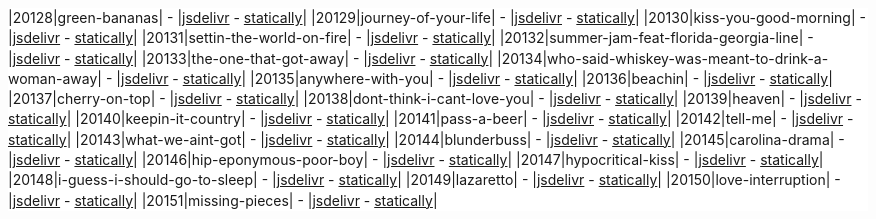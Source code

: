 |20128|green-bananas| - |[jsdelivr](https://cdn.jsdelivr.net/gh/dbchord/c4-1-3/20001-25000/20001-20500/green-bananas.png) - [statically](https://cdn.statically.io/gh/dbchord/c4-1-3/i/20001-25000/20001-20500/green-bananas.png)|
|20129|journey-of-your-life| - |[jsdelivr](https://cdn.jsdelivr.net/gh/dbchord/c4-1-3/20001-25000/20001-20500/journey-of-your-life.png) - [statically](https://cdn.statically.io/gh/dbchord/c4-1-3/i/20001-25000/20001-20500/journey-of-your-life.png)|
|20130|kiss-you-good-morning| - |[jsdelivr](https://cdn.jsdelivr.net/gh/dbchord/c4-1-3/20001-25000/20001-20500/kiss-you-good-morning.png) - [statically](https://cdn.statically.io/gh/dbchord/c4-1-3/i/20001-25000/20001-20500/kiss-you-good-morning.png)|
|20131|settin-the-world-on-fire| - |[jsdelivr](https://cdn.jsdelivr.net/gh/dbchord/c4-1-3/20001-25000/20001-20500/settin-the-world-on-fire.png) - [statically](https://cdn.statically.io/gh/dbchord/c4-1-3/i/20001-25000/20001-20500/settin-the-world-on-fire.png)|
|20132|summer-jam-feat-florida-georgia-line| - |[jsdelivr](https://cdn.jsdelivr.net/gh/dbchord/c4-1-3/20001-25000/20001-20500/summer-jam-feat-florida-georgia-line.png) - [statically](https://cdn.statically.io/gh/dbchord/c4-1-3/i/20001-25000/20001-20500/summer-jam-feat-florida-georgia-line.png)|
|20133|the-one-that-got-away| - |[jsdelivr](https://cdn.jsdelivr.net/gh/dbchord/c4-1-3/20001-25000/20001-20500/the-one-that-got-away.png) - [statically](https://cdn.statically.io/gh/dbchord/c4-1-3/i/20001-25000/20001-20500/the-one-that-got-away.png)|
|20134|who-said-whiskey-was-meant-to-drink-a-woman-away| - |[jsdelivr](https://cdn.jsdelivr.net/gh/dbchord/c4-1-3/20001-25000/20001-20500/who-said-whiskey-was-meant-to-drink-a-woman-away.png) - [statically](https://cdn.statically.io/gh/dbchord/c4-1-3/i/20001-25000/20001-20500/who-said-whiskey-was-meant-to-drink-a-woman-away.png)|
|20135|anywhere-with-you| - |[jsdelivr](https://cdn.jsdelivr.net/gh/dbchord/c4-1-3/20001-25000/20001-20500/anywhere-with-you.png) - [statically](https://cdn.statically.io/gh/dbchord/c4-1-3/i/20001-25000/20001-20500/anywhere-with-you.png)|
|20136|beachin| - |[jsdelivr](https://cdn.jsdelivr.net/gh/dbchord/c4-1-3/20001-25000/20001-20500/beachin.png) - [statically](https://cdn.statically.io/gh/dbchord/c4-1-3/i/20001-25000/20001-20500/beachin.png)|
|20137|cherry-on-top| - |[jsdelivr](https://cdn.jsdelivr.net/gh/dbchord/c4-1-3/20001-25000/20001-20500/cherry-on-top.png) - [statically](https://cdn.statically.io/gh/dbchord/c4-1-3/i/20001-25000/20001-20500/cherry-on-top.png)|
|20138|dont-think-i-cant-love-you| - |[jsdelivr](https://cdn.jsdelivr.net/gh/dbchord/c4-1-3/20001-25000/20001-20500/dont-think-i-cant-love-you.png) - [statically](https://cdn.statically.io/gh/dbchord/c4-1-3/i/20001-25000/20001-20500/dont-think-i-cant-love-you.png)|
|20139|heaven| - |[jsdelivr](https://cdn.jsdelivr.net/gh/dbchord/c4-1-3/20001-25000/20001-20500/heaven.png) - [statically](https://cdn.statically.io/gh/dbchord/c4-1-3/i/20001-25000/20001-20500/heaven.png)|
|20140|keepin-it-country| - |[jsdelivr](https://cdn.jsdelivr.net/gh/dbchord/c4-1-3/20001-25000/20001-20500/keepin-it-country.png) - [statically](https://cdn.statically.io/gh/dbchord/c4-1-3/i/20001-25000/20001-20500/keepin-it-country.png)|
|20141|pass-a-beer| - |[jsdelivr](https://cdn.jsdelivr.net/gh/dbchord/c4-1-3/20001-25000/20001-20500/pass-a-beer.png) - [statically](https://cdn.statically.io/gh/dbchord/c4-1-3/i/20001-25000/20001-20500/pass-a-beer.png)|
|20142|tell-me| - |[jsdelivr](https://cdn.jsdelivr.net/gh/dbchord/c4-1-3/20001-25000/20001-20500/tell-me.png) - [statically](https://cdn.statically.io/gh/dbchord/c4-1-3/i/20001-25000/20001-20500/tell-me.png)|
|20143|what-we-aint-got| - |[jsdelivr](https://cdn.jsdelivr.net/gh/dbchord/c4-1-3/20001-25000/20001-20500/what-we-aint-got.png) - [statically](https://cdn.statically.io/gh/dbchord/c4-1-3/i/20001-25000/20001-20500/what-we-aint-got.png)|
|20144|blunderbuss| - |[jsdelivr](https://cdn.jsdelivr.net/gh/dbchord/c4-1-3/20001-25000/20001-20500/blunderbuss.png) - [statically](https://cdn.statically.io/gh/dbchord/c4-1-3/i/20001-25000/20001-20500/blunderbuss.png)|
|20145|carolina-drama| - |[jsdelivr](https://cdn.jsdelivr.net/gh/dbchord/c4-1-3/20001-25000/20001-20500/carolina-drama.png) - [statically](https://cdn.statically.io/gh/dbchord/c4-1-3/i/20001-25000/20001-20500/carolina-drama.png)|
|20146|hip-eponymous-poor-boy| - |[jsdelivr](https://cdn.jsdelivr.net/gh/dbchord/c4-1-3/20001-25000/20001-20500/hip-eponymous-poor-boy.png) - [statically](https://cdn.statically.io/gh/dbchord/c4-1-3/i/20001-25000/20001-20500/hip-eponymous-poor-boy.png)|
|20147|hypocritical-kiss| - |[jsdelivr](https://cdn.jsdelivr.net/gh/dbchord/c4-1-3/20001-25000/20001-20500/hypocritical-kiss.png) - [statically](https://cdn.statically.io/gh/dbchord/c4-1-3/i/20001-25000/20001-20500/hypocritical-kiss.png)|
|20148|i-guess-i-should-go-to-sleep| - |[jsdelivr](https://cdn.jsdelivr.net/gh/dbchord/c4-1-3/20001-25000/20001-20500/i-guess-i-should-go-to-sleep.png) - [statically](https://cdn.statically.io/gh/dbchord/c4-1-3/i/20001-25000/20001-20500/i-guess-i-should-go-to-sleep.png)|
|20149|lazaretto| - |[jsdelivr](https://cdn.jsdelivr.net/gh/dbchord/c4-1-3/20001-25000/20001-20500/lazaretto.png) - [statically](https://cdn.statically.io/gh/dbchord/c4-1-3/i/20001-25000/20001-20500/lazaretto.png)|
|20150|love-interruption| - |[jsdelivr](https://cdn.jsdelivr.net/gh/dbchord/c4-1-3/20001-25000/20001-20500/love-interruption.png) - [statically](https://cdn.statically.io/gh/dbchord/c4-1-3/i/20001-25000/20001-20500/love-interruption.png)|
|20151|missing-pieces| - |[jsdelivr](https://cdn.jsdelivr.net/gh/dbchord/c4-1-3/20001-25000/20001-20500/missing-pieces.png) - [statically](https://cdn.statically.io/gh/dbchord/c4-1-3/i/20001-25000/20001-20500/missing-pieces.png)|
